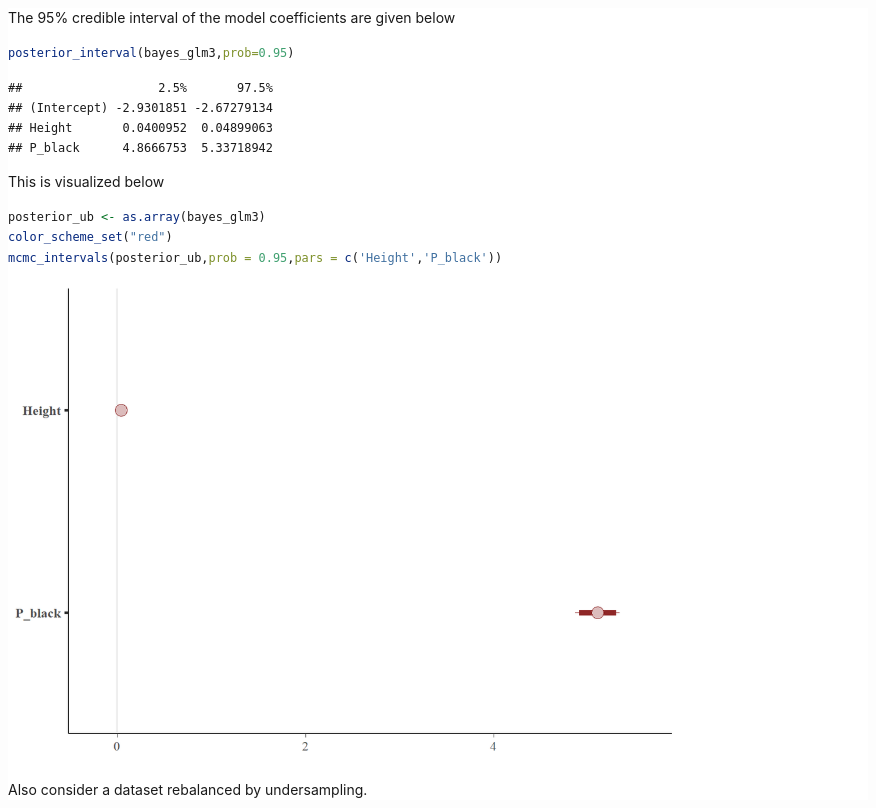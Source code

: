 The 95% credible interval of the model coefficients are given below

``` r
posterior_interval(bayes_glm3,prob=0.95)
```

```         
##                   2.5%       97.5%
## (Intercept) -2.9301851 -2.67279134
## Height       0.0400952  0.04899063
## P_black      4.8666753  5.33718942
```

This is visualized below

``` r
posterior_ub <- as.array(bayes_glm3)
color_scheme_set("red")
mcmc_intervals(posterior_ub,prob = 0.95,pars = c('Height','P_black'))
```

<img src="./figure-html/unnamed-chunk-20-1.png" width="672"/>

Also consider a dataset rebalanced by undersampling.

